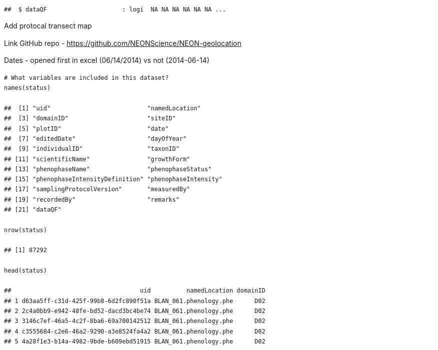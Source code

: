     ##  $ dataQF                     : logi  NA NA NA NA NA NA ...

Add protocal transect map 

Link GitHub repo - https://github.com/NEONScience/NEON-geolocation

Dates - opened first in excel (06/14/2014) vs not (2014-06-14)


    # What variables are included in this dataset?
    names(status)

    ##  [1] "uid"                           "namedLocation"                
    ##  [3] "domainID"                      "siteID"                       
    ##  [5] "plotID"                        "date"                         
    ##  [7] "editedDate"                    "dayOfYear"                    
    ##  [9] "individualID"                  "taxonID"                      
    ## [11] "scientificName"                "growthForm"                   
    ## [13] "phenophaseName"                "phenophaseStatus"             
    ## [15] "phenophaseIntensityDefinition" "phenophaseIntensity"          
    ## [17] "samplingProtocolVersion"       "measuredBy"                   
    ## [19] "recordedBy"                    "remarks"                      
    ## [21] "dataQF"

    nrow(status)

    ## [1] 87292

    head(status)

    ##                                    uid          namedLocation domainID
    ## 1 d63aa5ff-c31d-425f-99b8-6d2fc890f51a BLAN_061.phenology.phe      D02
    ## 2 2c4a0bb9-e942-48fe-bd52-dacd3bc4be74 BLAN_061.phenology.phe      D02
    ## 3 3146c7ef-46a5-4c2f-8ba6-69a700142512 BLAN_061.phenology.phe      D02
    ## 4 c3555684-c2e6-46a2-9290-a3e8524fa4a2 BLAN_061.phenology.phe      D02
    ## 5 4a28f1e3-b14a-4982-9bde-b609ebd51915 BLAN_061.phenology.phe      D02